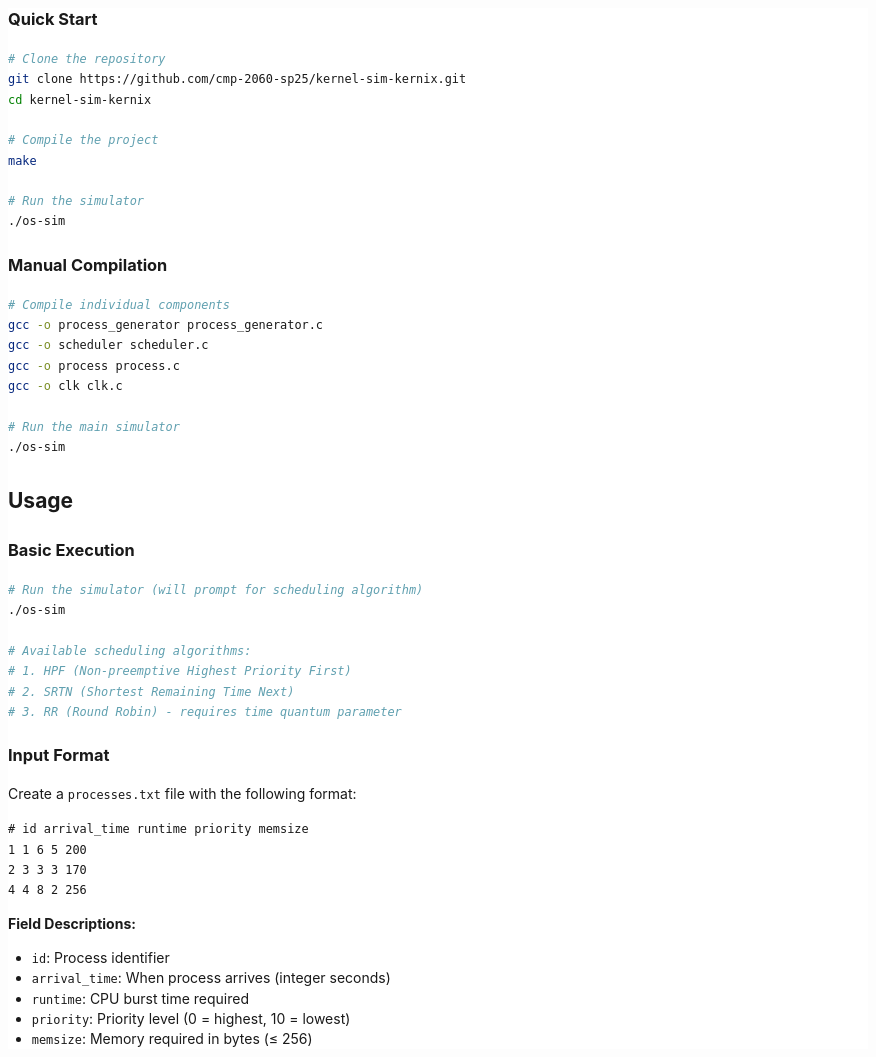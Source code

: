 ### Quick Start
```bash
# Clone the repository
git clone https://github.com/cmp-2060-sp25/kernel-sim-kernix.git
cd kernel-sim-kernix

# Compile the project
make

# Run the simulator
./os-sim
```

### Manual Compilation
```bash
# Compile individual components
gcc -o process_generator process_generator.c
gcc -o scheduler scheduler.c
gcc -o process process.c
gcc -o clk clk.c

# Run the main simulator
./os-sim
```

## Usage

### Basic Execution
```bash
# Run the simulator (will prompt for scheduling algorithm)
./os-sim

# Available scheduling algorithms:
# 1. HPF (Non-preemptive Highest Priority First)
# 2. SRTN (Shortest Remaining Time Next) 
# 3. RR (Round Robin) - requires time quantum parameter
```

### Input Format
Create a `processes.txt` file with the following format:
```
# id arrival_time runtime priority memsize
1 1 6 5 200
2 3 3 3 170
4 4 8 2 256
```

**Field Descriptions:**
- `id`: Process identifier
- `arrival_time`: When process arrives (integer seconds)
- `runtime`: CPU burst time required 
- `priority`: Priority level (0 = highest, 10 = lowest)
- `memsize`: Memory required in bytes (≤ 256)
